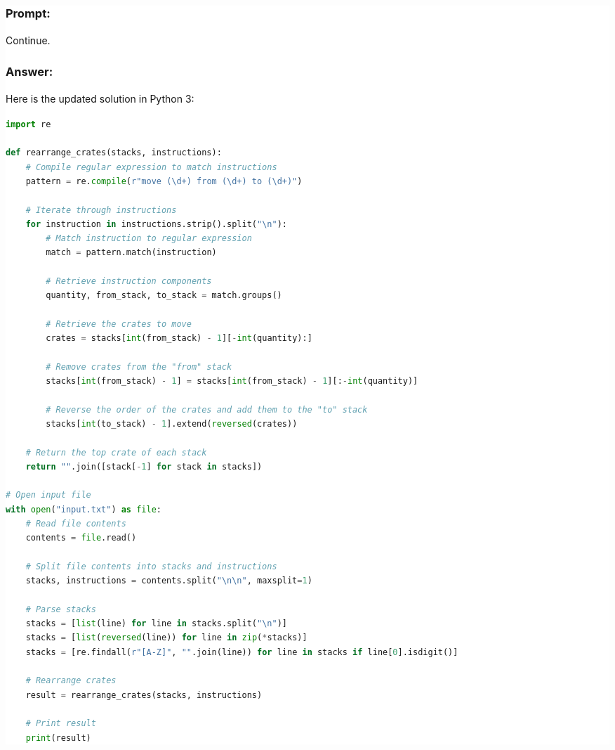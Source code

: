 
### Prompt:

Continue.

### Answer:

Here is the updated solution in Python 3:

```python
import re

def rearrange_crates(stacks, instructions):
    # Compile regular expression to match instructions
    pattern = re.compile(r"move (\d+) from (\d+) to (\d+)")

    # Iterate through instructions
    for instruction in instructions.strip().split("\n"):
        # Match instruction to regular expression
        match = pattern.match(instruction)

        # Retrieve instruction components
        quantity, from_stack, to_stack = match.groups()

        # Retrieve the crates to move
        crates = stacks[int(from_stack) - 1][-int(quantity):]

        # Remove crates from the "from" stack
        stacks[int(from_stack) - 1] = stacks[int(from_stack) - 1][:-int(quantity)]

        # Reverse the order of the crates and add them to the "to" stack
        stacks[int(to_stack) - 1].extend(reversed(crates))

    # Return the top crate of each stack
    return "".join([stack[-1] for stack in stacks])

# Open input file
with open("input.txt") as file:
    # Read file contents
    contents = file.read()

    # Split file contents into stacks and instructions
    stacks, instructions = contents.split("\n\n", maxsplit=1)

    # Parse stacks
    stacks = [list(line) for line in stacks.split("\n")]
    stacks = [list(reversed(line)) for line in zip(*stacks)]
    stacks = [re.findall(r"[A-Z]", "".join(line)) for line in stacks if line[0].isdigit()]

    # Rearrange crates
    result = rearrange_crates(stacks, instructions)

    # Print result
    print(result)
```
